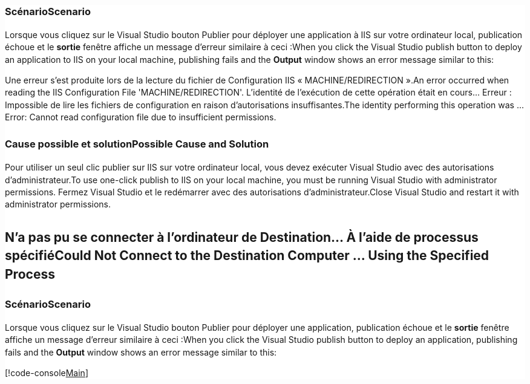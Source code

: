 ### <a name="scenario"></a><span data-ttu-id="1e604-145">Scénario</span><span class="sxs-lookup"><span data-stu-id="1e604-145">Scenario</span></span>

<span data-ttu-id="1e604-146">Lorsque vous cliquez sur le Visual Studio bouton Publier pour déployer une application à IIS sur votre ordinateur local, publication échoue et le **sortie** fenêtre affiche un message d’erreur similaire à ceci :</span><span class="sxs-lookup"><span data-stu-id="1e604-146">When you click the Visual Studio publish button to deploy an application to IIS on your local machine, publishing fails and the **Output** window shows an error message similar to this:</span></span>

<span data-ttu-id="1e604-147">Une erreur s’est produite lors de la lecture du fichier de Configuration IIS « MACHINE/REDIRECTION ».</span><span class="sxs-lookup"><span data-stu-id="1e604-147">An error occurred when reading the IIS Configuration File 'MACHINE/REDIRECTION'.</span></span> <span data-ttu-id="1e604-148">L’identité de l’exécution de cette opération était en cours... Erreur : Impossible de lire les fichiers de configuration en raison d’autorisations insuffisantes.</span><span class="sxs-lookup"><span data-stu-id="1e604-148">The identity performing this operation was ... Error: Cannot read configuration file due to insufficient permissions.</span></span>

### <a name="possible-cause-and-solution"></a><span data-ttu-id="1e604-149">Cause possible et solution</span><span class="sxs-lookup"><span data-stu-id="1e604-149">Possible Cause and Solution</span></span>

<span data-ttu-id="1e604-150">Pour utiliser un seul clic publier sur IIS sur votre ordinateur local, vous devez exécuter Visual Studio avec des autorisations d’administrateur.</span><span class="sxs-lookup"><span data-stu-id="1e604-150">To use one-click publish to IIS on your local machine, you must be running Visual Studio with administrator permissions.</span></span> <span data-ttu-id="1e604-151">Fermez Visual Studio et le redémarrer avec des autorisations d’administrateur.</span><span class="sxs-lookup"><span data-stu-id="1e604-151">Close Visual Studio and restart it with administrator permissions.</span></span>

## <a name="could-not-connect-to-the-destination-computer--using-the-specified-process"></a><span data-ttu-id="1e604-152">N’a pas pu se connecter à l’ordinateur de Destination... À l’aide de processus spécifié</span><span class="sxs-lookup"><span data-stu-id="1e604-152">Could Not Connect to the Destination Computer ... Using the Specified Process</span></span>

### <a name="scenario"></a><span data-ttu-id="1e604-153">Scénario</span><span class="sxs-lookup"><span data-stu-id="1e604-153">Scenario</span></span>

<span data-ttu-id="1e604-154">Lorsque vous cliquez sur le Visual Studio bouton Publier pour déployer une application, publication échoue et le **sortie** fenêtre affiche un message d’erreur similaire à ceci :</span><span class="sxs-lookup"><span data-stu-id="1e604-154">When you click the Visual Studio publish button to deploy an application, publishing fails and the **Output** window shows an error message similar to this:</span></span>

[!code-console[Main](troubleshooting/samples/sample3.cmd)]
